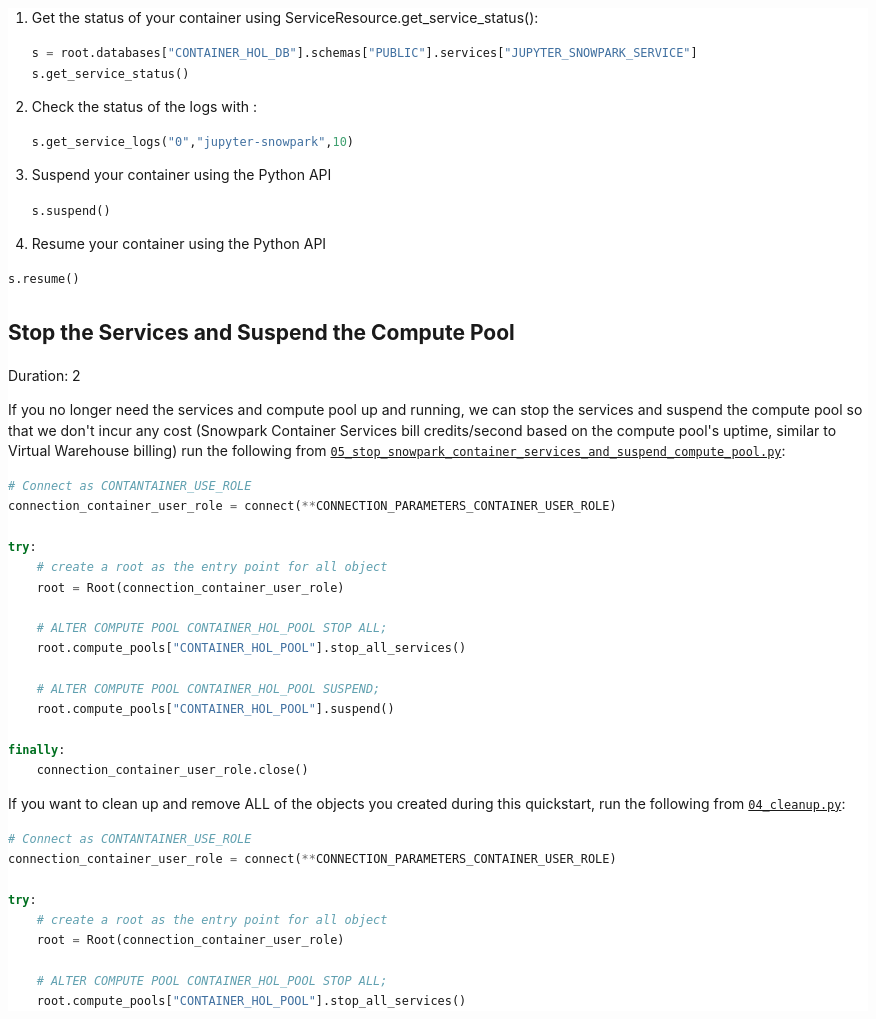 1. Get the status of your container using ServiceResource.get_service_status():

    ```Python API
    s = root.databases["CONTAINER_HOL_DB"].schemas["PUBLIC"].services["JUPYTER_SNOWPARK_SERVICE"]
    s.get_service_status()
    ```

2. Check the status of the logs with :

    ```Python API
    s.get_service_logs("0","jupyter-snowpark",10)
    ```

3. Suspend your container using the Python API

    ```Python API
    s.suspend()
    ```

4. Resume your container using the Python API

  ```Python API
  s.resume()
  ```


## Stop the Services and Suspend the Compute Pool
Duration: 2

If you no longer need the services and compute pool up and running, we can stop the services and suspend the compute pool so that we don't incur any cost (Snowpark Container Services bill credits/second based on the compute pool's uptime, similar to Virtual Warehouse billing) run the following from [`05_stop_snowpark_container_services_and_suspend_compute_pool.py`](https://github.com/Snowflake-Labs/sfguide-intro-to-snowpark-container-services/blob/main/05_stop_snowpark_container_services_and_suspend_compute_pool.py):
```Python API
# Connect as CONTANTAINER_USE_ROLE
connection_container_user_role = connect(**CONNECTION_PARAMETERS_CONTAINER_USER_ROLE)

try:
    # create a root as the entry point for all object
    root = Root(connection_container_user_role)

    # ALTER COMPUTE POOL CONTAINER_HOL_POOL STOP ALL;
    root.compute_pools["CONTAINER_HOL_POOL"].stop_all_services()

    # ALTER COMPUTE POOL CONTAINER_HOL_POOL SUSPEND;
    root.compute_pools["CONTAINER_HOL_POOL"].suspend()

finally:
    connection_container_user_role.close()

```

If you want to clean up and remove ALL of the objects you created during this quickstart, run the following from [`04_cleanup.py`](https://github.com/Snowflake-Labs/sfguide-intro-to-snowpark-container-services/blob/main/04_teardown.py):
```Python API
# Connect as CONTANTAINER_USE_ROLE
connection_container_user_role = connect(**CONNECTION_PARAMETERS_CONTAINER_USER_ROLE)

try:
    # create a root as the entry point for all object
    root = Root(connection_container_user_role)

    # ALTER COMPUTE POOL CONTAINER_HOL_POOL STOP ALL;
    root.compute_pools["CONTAINER_HOL_POOL"].stop_all_services()

```